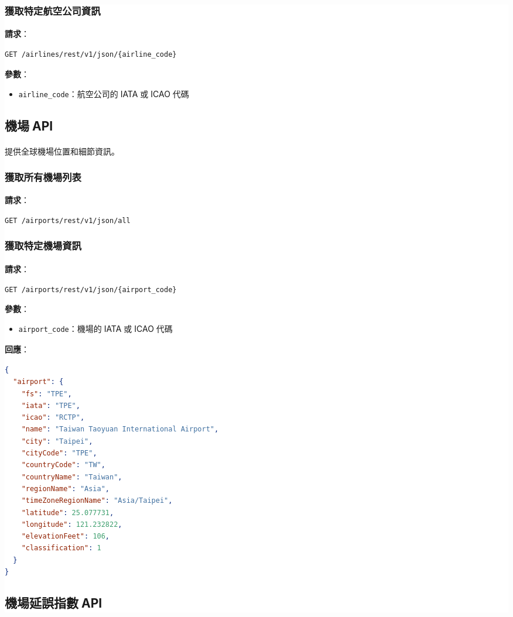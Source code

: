 ### 獲取特定航空公司資訊

**請求**：
```
GET /airlines/rest/v1/json/{airline_code}
```

**參數**：
- `airline_code`：航空公司的 IATA 或 ICAO 代碼

## 機場 API

提供全球機場位置和細節資訊。

### 獲取所有機場列表

**請求**：
```
GET /airports/rest/v1/json/all
```

### 獲取特定機場資訊

**請求**：
```
GET /airports/rest/v1/json/{airport_code}
```

**參數**：
- `airport_code`：機場的 IATA 或 ICAO 代碼

**回應**：
```json
{
  "airport": {
    "fs": "TPE",
    "iata": "TPE",
    "icao": "RCTP",
    "name": "Taiwan Taoyuan International Airport",
    "city": "Taipei",
    "cityCode": "TPE",
    "countryCode": "TW",
    "countryName": "Taiwan",
    "regionName": "Asia",
    "timeZoneRegionName": "Asia/Taipei",
    "latitude": 25.077731,
    "longitude": 121.232822,
    "elevationFeet": 106,
    "classification": 1
  }
}
```

## 機場延誤指數 API

